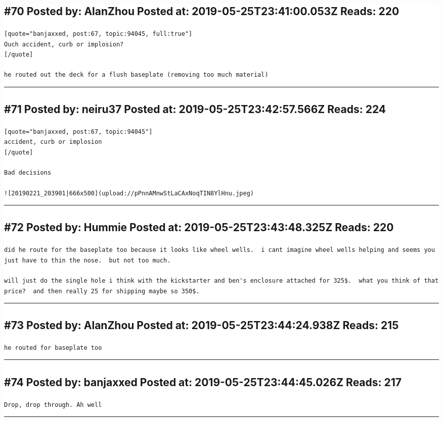 ## \#70 Posted by: AlanZhou Posted at: 2019-05-25T23:41:00.053Z Reads: 220

```
[quote="banjaxxed, post:67, topic:94045, full:true"]
Ouch accident, curb or implosion?
[/quote]

he routed out the deck for a flush baseplate (removing too much material)
```

---
## \#71 Posted by: neiru37 Posted at: 2019-05-25T23:42:57.566Z Reads: 224

```
[quote="banjaxxed, post:67, topic:94045"]
accident, curb or implosion
[/quote]

Bad decisions 

![20190221_203901|666x500](upload://pPnnAMnwStLaCAxNoqTIN8YlHnu.jpeg)
```

---
## \#72 Posted by: Hummie Posted at: 2019-05-25T23:43:48.325Z Reads: 220

```
did he route for the baseplate too because it looks like wheel wells.  i cant imagine wheel wells helping and seems you just have to thin the nose.  but not too much.

will just do the single hole i think with the kickstarter and ben's enclosure attached for 325$.  what you think of that price?  and then really 25 for shipping maybe so 350$.
```

---
## \#73 Posted by: AlanZhou Posted at: 2019-05-25T23:44:24.938Z Reads: 215

```
he routed for baseplate too
```

---
## \#74 Posted by: banjaxxed Posted at: 2019-05-25T23:44:45.026Z Reads: 217

```
Drop, drop through. Ah well
```

---